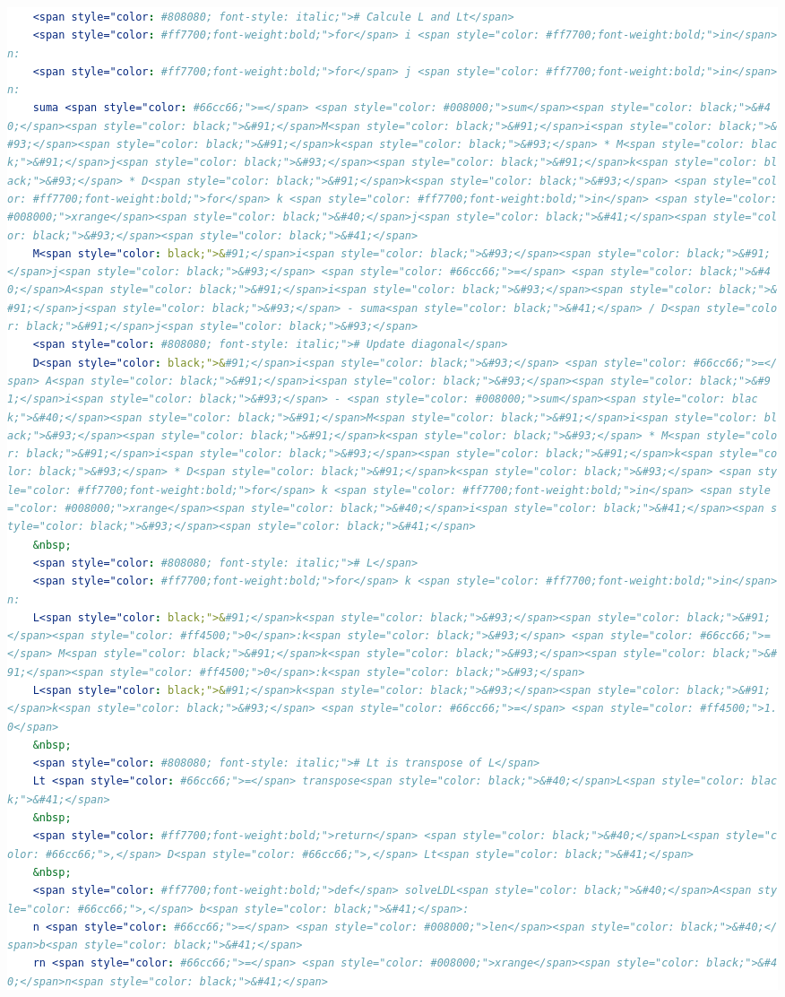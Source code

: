 ```yaml
    <span style="color: #808080; font-style: italic;"># Calcule L and Lt</span>
    <span style="color: #ff7700;font-weight:bold;">for</span> i <span style="color: #ff7700;font-weight:bold;">in</span> n:
    <span style="color: #ff7700;font-weight:bold;">for</span> j <span style="color: #ff7700;font-weight:bold;">in</span> n:
    suma <span style="color: #66cc66;">=</span> <span style="color: #008000;">sum</span><span style="color: black;">&#40;</span><span style="color: black;">&#91;</span>M<span style="color: black;">&#91;</span>i<span style="color: black;">&#93;</span><span style="color: black;">&#91;</span>k<span style="color: black;">&#93;</span> * M<span style="color: black;">&#91;</span>j<span style="color: black;">&#93;</span><span style="color: black;">&#91;</span>k<span style="color: black;">&#93;</span> * D<span style="color: black;">&#91;</span>k<span style="color: black;">&#93;</span> <span style="color: #ff7700;font-weight:bold;">for</span> k <span style="color: #ff7700;font-weight:bold;">in</span> <span style="color: #008000;">xrange</span><span style="color: black;">&#40;</span>j<span style="color: black;">&#41;</span><span style="color: black;">&#93;</span><span style="color: black;">&#41;</span>
    M<span style="color: black;">&#91;</span>i<span style="color: black;">&#93;</span><span style="color: black;">&#91;</span>j<span style="color: black;">&#93;</span> <span style="color: #66cc66;">=</span> <span style="color: black;">&#40;</span>A<span style="color: black;">&#91;</span>i<span style="color: black;">&#93;</span><span style="color: black;">&#91;</span>j<span style="color: black;">&#93;</span> - suma<span style="color: black;">&#41;</span> / D<span style="color: black;">&#91;</span>j<span style="color: black;">&#93;</span>
    <span style="color: #808080; font-style: italic;"># Update diagonal</span>
    D<span style="color: black;">&#91;</span>i<span style="color: black;">&#93;</span> <span style="color: #66cc66;">=</span> A<span style="color: black;">&#91;</span>i<span style="color: black;">&#93;</span><span style="color: black;">&#91;</span>i<span style="color: black;">&#93;</span> - <span style="color: #008000;">sum</span><span style="color: black;">&#40;</span><span style="color: black;">&#91;</span>M<span style="color: black;">&#91;</span>i<span style="color: black;">&#93;</span><span style="color: black;">&#91;</span>k<span style="color: black;">&#93;</span> * M<span style="color: black;">&#91;</span>i<span style="color: black;">&#93;</span><span style="color: black;">&#91;</span>k<span style="color: black;">&#93;</span> * D<span style="color: black;">&#91;</span>k<span style="color: black;">&#93;</span> <span style="color: #ff7700;font-weight:bold;">for</span> k <span style="color: #ff7700;font-weight:bold;">in</span> <span style="color: #008000;">xrange</span><span style="color: black;">&#40;</span>i<span style="color: black;">&#41;</span><span style="color: black;">&#93;</span><span style="color: black;">&#41;</span>
    &nbsp;
    <span style="color: #808080; font-style: italic;"># L</span>
    <span style="color: #ff7700;font-weight:bold;">for</span> k <span style="color: #ff7700;font-weight:bold;">in</span> n:
    L<span style="color: black;">&#91;</span>k<span style="color: black;">&#93;</span><span style="color: black;">&#91;</span><span style="color: #ff4500;">0</span>:k<span style="color: black;">&#93;</span> <span style="color: #66cc66;">=</span> M<span style="color: black;">&#91;</span>k<span style="color: black;">&#93;</span><span style="color: black;">&#91;</span><span style="color: #ff4500;">0</span>:k<span style="color: black;">&#93;</span>
    L<span style="color: black;">&#91;</span>k<span style="color: black;">&#93;</span><span style="color: black;">&#91;</span>k<span style="color: black;">&#93;</span> <span style="color: #66cc66;">=</span> <span style="color: #ff4500;">1.0</span>
    &nbsp;
    <span style="color: #808080; font-style: italic;"># Lt is transpose of L</span>
    Lt <span style="color: #66cc66;">=</span> transpose<span style="color: black;">&#40;</span>L<span style="color: black;">&#41;</span>
    &nbsp;
    <span style="color: #ff7700;font-weight:bold;">return</span> <span style="color: black;">&#40;</span>L<span style="color: #66cc66;">,</span> D<span style="color: #66cc66;">,</span> Lt<span style="color: black;">&#41;</span>
    &nbsp;
    <span style="color: #ff7700;font-weight:bold;">def</span> solveLDL<span style="color: black;">&#40;</span>A<span style="color: #66cc66;">,</span> b<span style="color: black;">&#41;</span>:
    n <span style="color: #66cc66;">=</span> <span style="color: #008000;">len</span><span style="color: black;">&#40;</span>b<span style="color: black;">&#41;</span>
    rn <span style="color: #66cc66;">=</span> <span style="color: #008000;">xrange</span><span style="color: black;">&#40;</span>n<span style="color: black;">&#41;</span>
```